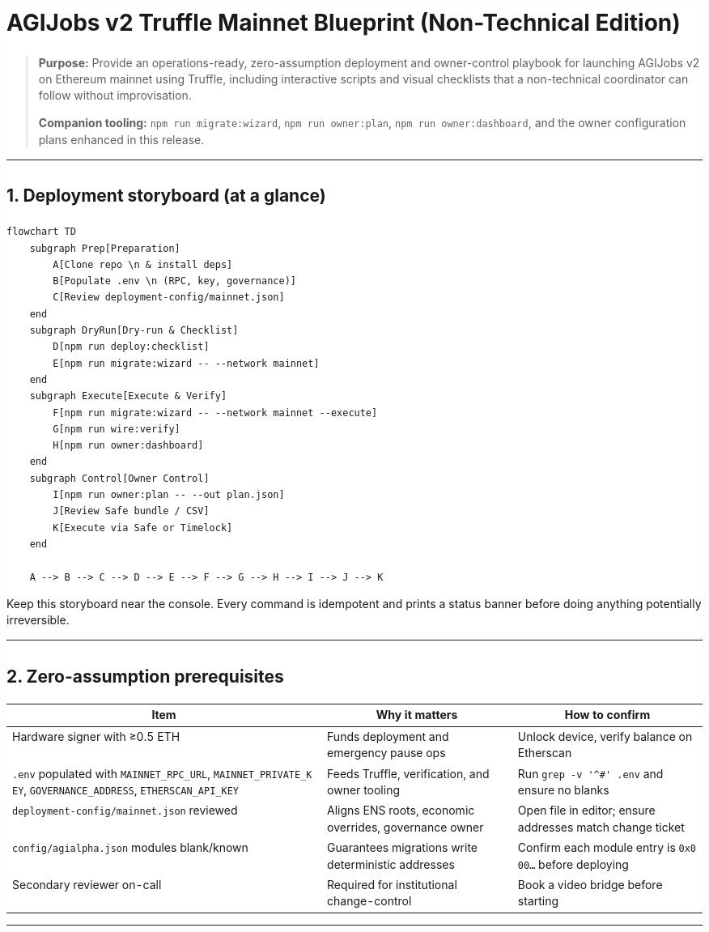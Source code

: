# AGIJobs v2 Truffle Mainnet Blueprint (Non-Technical Edition)

> **Purpose:** Provide an operations-ready, zero-assumption deployment and owner-control playbook for launching AGIJobs v2 on Ethereum mainnet using Truffle, including interactive scripts and visual checklists that a non-technical coordinator can follow without improvisation.
>
> **Companion tooling:** `npm run migrate:wizard`, `npm run owner:plan`, `npm run owner:dashboard`, and the owner configuration plans enhanced in this release.

---

## 1. Deployment storyboard (at a glance)

```mermaid
flowchart TD
    subgraph Prep[Preparation]
        A[Clone repo \n & install deps]
        B[Populate .env \n (RPC, key, governance)]
        C[Review deployment-config/mainnet.json]
    end
    subgraph DryRun[Dry-run & Checklist]
        D[npm run deploy:checklist]
        E[npm run migrate:wizard -- --network mainnet]
    end
    subgraph Execute[Execute & Verify]
        F[npm run migrate:wizard -- --network mainnet --execute]
        G[npm run wire:verify]
        H[npm run owner:dashboard]
    end
    subgraph Control[Owner Control]
        I[npm run owner:plan -- --out plan.json]
        J[Review Safe bundle / CSV]
        K[Execute via Safe or Timelock]
    end

    A --> B --> C --> D --> E --> F --> G --> H --> I --> J --> K
```

Keep this storyboard near the console. Every command is idempotent and prints a status banner before doing anything potentially irreversible.

---

## 2. Zero-assumption prerequisites

| Item                                                                                                      | Why it matters                                         | How to confirm                                            |
| --------------------------------------------------------------------------------------------------------- | ------------------------------------------------------ | --------------------------------------------------------- |
| Hardware signer with ≥0.5 ETH                                                                             | Funds deployment and emergency pause ops               | Unlock device, verify balance on Etherscan                |
| `.env` populated with `MAINNET_RPC_URL`, `MAINNET_PRIVATE_KEY`, `GOVERNANCE_ADDRESS`, `ETHERSCAN_API_KEY` | Feeds Truffle, verification, and owner tooling         | Run `grep -v '^#' .env` and ensure no blanks              |
| `deployment-config/mainnet.json` reviewed                                                                 | Aligns ENS roots, economic overrides, governance owner | Open file in editor; ensure addresses match change ticket |
| `config/agialpha.json` modules blank/known                                                                | Guarantees migrations write deterministic addresses    | Confirm each module entry is `0x000…` before deploying    |
| Secondary reviewer on-call                                                                                | Required for institutional change-control              | Book a video bridge before starting                       |

---